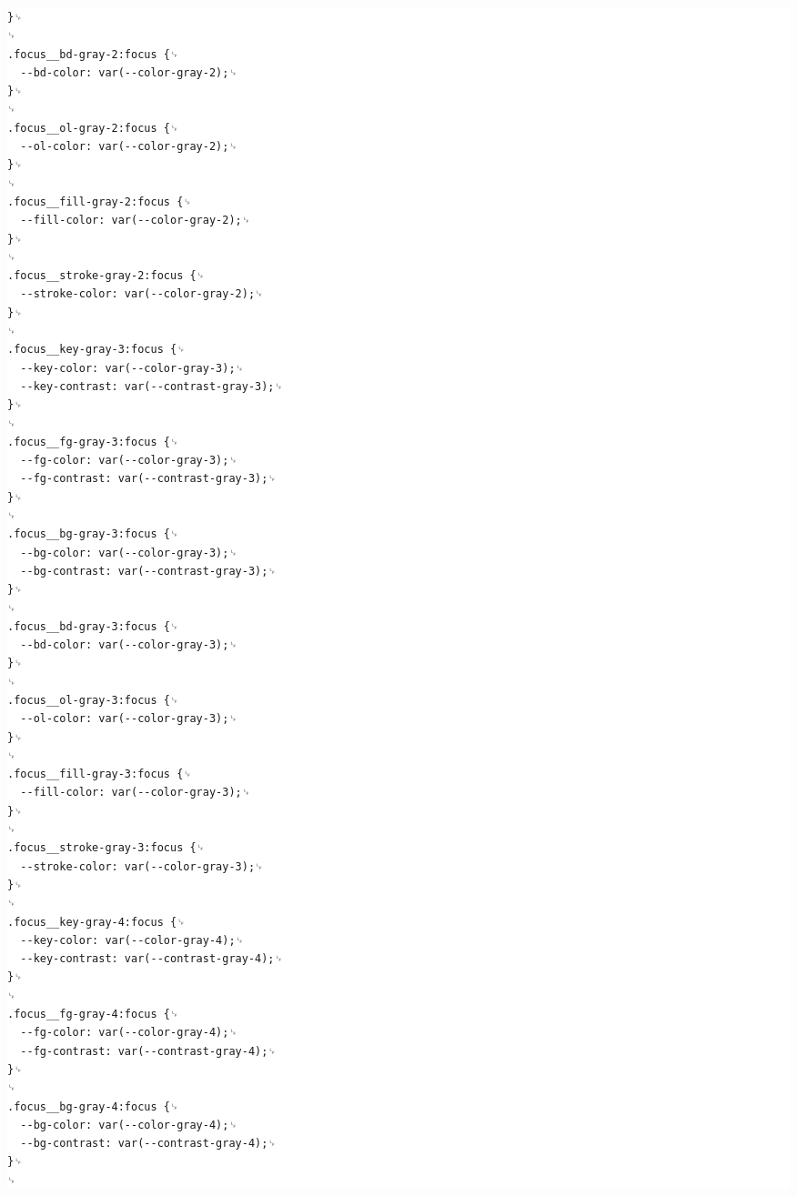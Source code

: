     }␊
    ␊
    .focus__bd-gray-2:focus {␊
      --bd-color: var(--color-gray-2);␊
    }␊
    ␊
    .focus__ol-gray-2:focus {␊
      --ol-color: var(--color-gray-2);␊
    }␊
    ␊
    .focus__fill-gray-2:focus {␊
      --fill-color: var(--color-gray-2);␊
    }␊
    ␊
    .focus__stroke-gray-2:focus {␊
      --stroke-color: var(--color-gray-2);␊
    }␊
    ␊
    .focus__key-gray-3:focus {␊
      --key-color: var(--color-gray-3);␊
      --key-contrast: var(--contrast-gray-3);␊
    }␊
    ␊
    .focus__fg-gray-3:focus {␊
      --fg-color: var(--color-gray-3);␊
      --fg-contrast: var(--contrast-gray-3);␊
    }␊
    ␊
    .focus__bg-gray-3:focus {␊
      --bg-color: var(--color-gray-3);␊
      --bg-contrast: var(--contrast-gray-3);␊
    }␊
    ␊
    .focus__bd-gray-3:focus {␊
      --bd-color: var(--color-gray-3);␊
    }␊
    ␊
    .focus__ol-gray-3:focus {␊
      --ol-color: var(--color-gray-3);␊
    }␊
    ␊
    .focus__fill-gray-3:focus {␊
      --fill-color: var(--color-gray-3);␊
    }␊
    ␊
    .focus__stroke-gray-3:focus {␊
      --stroke-color: var(--color-gray-3);␊
    }␊
    ␊
    .focus__key-gray-4:focus {␊
      --key-color: var(--color-gray-4);␊
      --key-contrast: var(--contrast-gray-4);␊
    }␊
    ␊
    .focus__fg-gray-4:focus {␊
      --fg-color: var(--color-gray-4);␊
      --fg-contrast: var(--contrast-gray-4);␊
    }␊
    ␊
    .focus__bg-gray-4:focus {␊
      --bg-color: var(--color-gray-4);␊
      --bg-contrast: var(--contrast-gray-4);␊
    }␊
    ␊